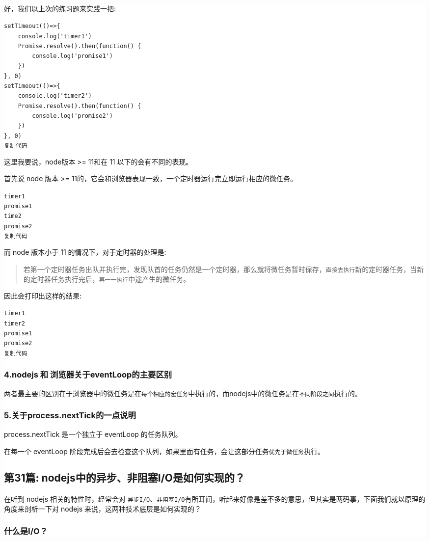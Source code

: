 好，我们以上次的练习题来实践一把:

    setTimeout(()=>{
        console.log('timer1')
        Promise.resolve().then(function() {
            console.log('promise1')
        })
    }, 0)
    setTimeout(()=>{
        console.log('timer2')
        Promise.resolve().then(function() {
            console.log('promise2')
        })
    }, 0)
    复制代码

这里我要说，node版本 >= 11和在 11 以下的会有不同的表现。

首先说 node 版本 >= 11的，它会和浏览器表现一致，一个定时器运行完立即运行相应的微任务。

    timer1
    promise1
    time2
    promise2
    复制代码

而 node 版本小于 11 的情况下，对于定时器的处理是:

> 若第一个定时器任务出队并执行完，发现队首的任务仍然是一个定时器，那么就将微任务暂时保存，`直接去执行`新的定时器任务，当新的定时器任务执行完后，`再一一执行`中途产生的微任务。

因此会打印出这样的结果:

    timer1
    timer2
    promise1
    promise2
    复制代码

### 4.nodejs 和 浏览器关于eventLoop的主要区别

两者最主要的区别在于浏览器中的微任务是在`每个相应的宏任务`中执行的，而nodejs中的微任务是在`不同阶段之间`执行的。

### 5.关于process.nextTick的一点说明

process.nextTick 是一个独立于 eventLoop 的任务队列。

在每一个 eventLoop 阶段完成后会去检查这个队列，如果里面有任务，会让这部分任务`优先于微任务`执行。

第31篇: nodejs中的异步、非阻塞I/O是如何实现的？
------------------------------

在听到 nodejs 相关的特性时，经常会对 `异步I/O`、`非阻塞I/O`有所耳闻，听起来好像是差不多的意思，但其实是两码事，下面我们就以原理的角度来剖析一下对 nodejs 来说，这两种技术底层是如何实现的？

### 什么是I/O？
